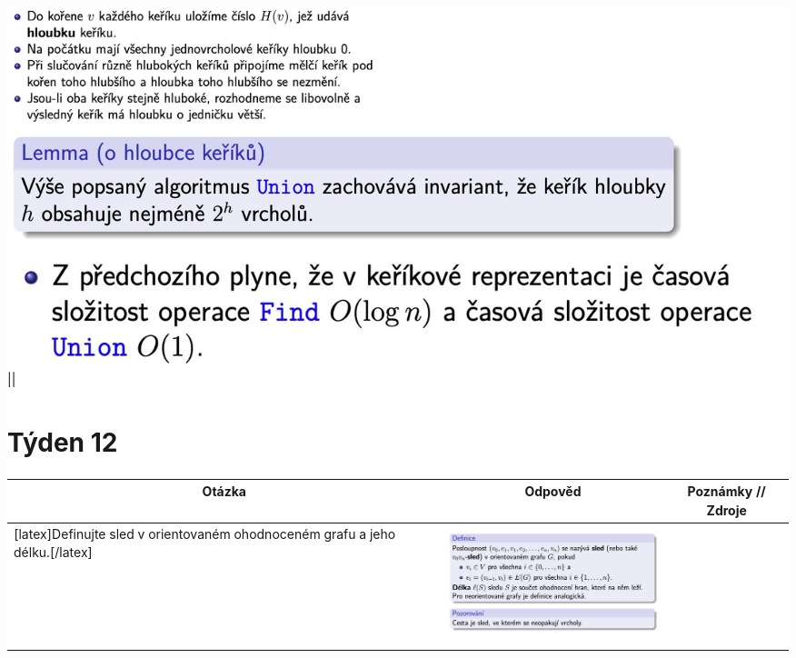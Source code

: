 <img style="height:128px;width:auto;" src="media/paste-890831f7e170312c044e88572b47f189c3f1d565.jpg"><br><img style="height:128px;width:auto;" src="media/paste-2e7a44e44b3e85c793613ccc0b920e70461f9117.jpg"><br><img style="height:128px;width:auto;" src="media/paste-1b13a2eb84442e1f35f600942c2482efaed43ec0.jpg"><br>||


# Týden 12


|Otázka|Odpověd|Poznámky // Zdroje |
|--------|---------|----------|
|[latex]Definujte sled v orientovaném ohodnoceném grafu a jeho délku.[/latex]|<img style="height:128px;width:auto;" src="media/paste-4a3bf4ddc8f124e3f475116a672cf055b3a52f52.jpg">||